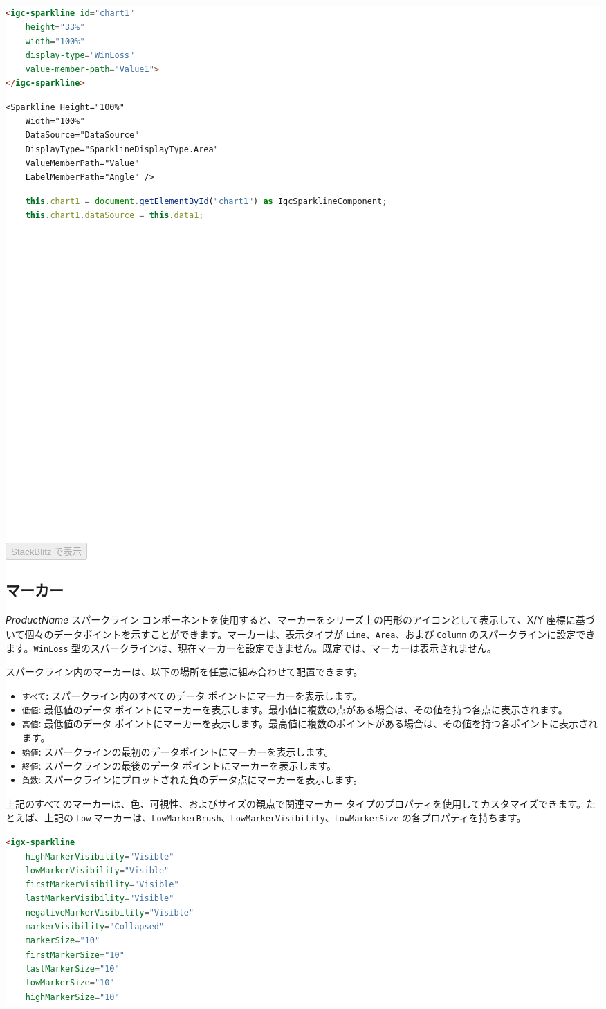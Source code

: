 ```html
<igc-sparkline id="chart1"
    height="33%"
    width="100%"
    display-type="WinLoss"
    value-member-path="Value1">
</igc-sparkline>
```

```razor
<Sparkline Height="100%"
    Width="100%"
    DataSource="DataSource"
    DisplayType="SparklineDisplayType.Area"
    ValueMemberPath="Value"
    LabelMemberPath="Angle" />
```

```ts
    this.chart1 = document.getElementById("chart1") as IgcSparklineComponent;
    this.chart1.dataSource = this.data1;
```
<div class="sample-container loading" style="height: 450px">
    <iframe id="sparkline-display-types-iframe" src='{environment:dvDemosBaseUrl}/charts/sparkline-display-types' width="100%" height="100%" seamless frameBorder="0" onload="onXPlatSampleIframeContentLoaded(this);"></iframe>
</div>
<div>
    <button data-localize="stackblitz" disabled class="stackblitz-btn"   data-iframe-id="sparkline-display-types-iframe" data-demos-base-url="{environment:dvDemosBaseUrl}">StackBlitz で表示
    </button>
</div>
<sample-button src="charts/sparkline/display-types"></sample-button>


<div class="divider--half"></div>

## マーカー

$ProductName$ スパークライン コンポーネントを使用すると、マーカーをシリーズ上の円形のアイコンとして表示して、X/Y 座標に基づいて個々のデータポイントを示すことができます。マーカーは、表示タイプが `Line`、`Area`、および `Column` のスパークラインに設定できます。``WinLoss`` 型のスパークラインは、現在マーカーを設定できません。既定では、マーカーは表示されません。

スパークライン内のマーカーは、以下の場所を任意に組み合わせて配置できます。

- `すべて`: スパークライン内のすべてのデータ ポイントにマーカーを表示します。
- `低値`: 最低値のデータ ポイントにマーカーを表示します。最小値に複数の点がある場合は、その値を持つ各点に表示されます。
- `高値`: 最低値のデータ ポイントにマーカーを表示します。最高値に複数のポイントがある場合は、その値を持つ各ポイントに表示されます。
- `始値`: スパークラインの最初のデータポイントにマーカーを表示します。
- `終値`: スパークラインの最後のデータ ポイントにマーカーを表示します。
- `負数`: スパークラインにプロットされた負のデータ点にマーカーを表示します。

上記のすべてのマーカーは、色、可視性、およびサイズの観点で関連マーカー タイプのプロパティを使用してカスタマイズできます。たとえば、上記の `Low` マーカーは、`LowMarkerBrush`、`LowMarkerVisibility`、`LowMarkerSize` の各プロパティを持ちます。

```html
<igx-sparkline
    highMarkerVisibility="Visible"
    lowMarkerVisibility="Visible"
    firstMarkerVisibility="Visible"
    lastMarkerVisibility="Visible"
    negativeMarkerVisibility="Visible"
    markerVisibility="Collapsed"
    markerSize="10"
    firstMarkerSize="10"
    lastMarkerSize="10"
    lowMarkerSize="10"
    highMarkerSize="10"
```